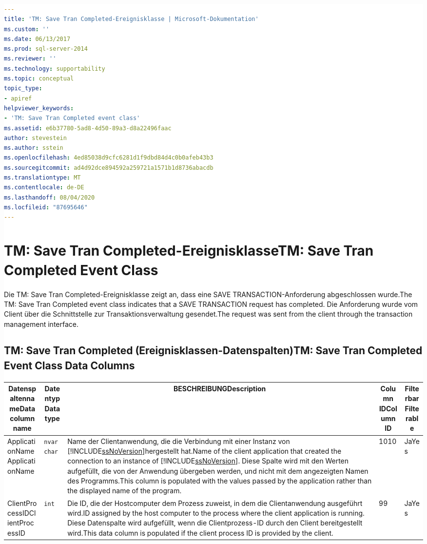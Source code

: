 ```yaml
---
title: 'TM: Save Tran Completed-Ereignisklasse | Microsoft-Dokumentation'
ms.custom: ''
ms.date: 06/13/2017
ms.prod: sql-server-2014
ms.reviewer: ''
ms.technology: supportability
ms.topic: conceptual
topic_type:
- apiref
helpviewer_keywords:
- 'TM: Save Tran Completed event class'
ms.assetid: e6b37780-5ad8-4d50-89a3-d8a22496faac
author: stevestein
ms.author: sstein
ms.openlocfilehash: 4ed85038d9cfc6281d1f9dbd84d4c0b0afeb43b3
ms.sourcegitcommit: ad4d92dce894592a259721a1571b1d8736abacdb
ms.translationtype: MT
ms.contentlocale: de-DE
ms.lasthandoff: 08/04/2020
ms.locfileid: "87695646"
---
```

# <a name="tm-save-tran-completed-event-class"></a><span data-ttu-id="6be7a-102">TM: Save Tran Completed-Ereignisklasse</span><span class="sxs-lookup"><span data-stu-id="6be7a-102">TM: Save Tran Completed Event Class</span></span>
  <span data-ttu-id="6be7a-103">Die TM: Save Tran Completed-Ereignisklasse zeigt an, dass eine SAVE TRANSACTION-Anforderung abgeschlossen wurde.</span><span class="sxs-lookup"><span data-stu-id="6be7a-103">The TM: Save Tran Completed event class indicates that a SAVE TRANSACTION request has completed.</span></span> <span data-ttu-id="6be7a-104">Die Anforderung wurde vom Client über die Schnittstelle zur Transaktionsverwaltung gesendet.</span><span class="sxs-lookup"><span data-stu-id="6be7a-104">The request was sent from the client through the transaction management interface.</span></span>  
  
## <a name="tm-save-tran-completed-event-class-data-columns"></a><span data-ttu-id="6be7a-105">TM: Save Tran Completed (Ereignisklassen-Datenspalten)</span><span class="sxs-lookup"><span data-stu-id="6be7a-105">TM: Save Tran Completed Event Class Data Columns</span></span>  
  
|<span data-ttu-id="6be7a-106">Datenspaltenname</span><span class="sxs-lookup"><span data-stu-id="6be7a-106">Data column name</span></span>|<span data-ttu-id="6be7a-107">Datentyp</span><span class="sxs-lookup"><span data-stu-id="6be7a-107">Data type</span></span>|<span data-ttu-id="6be7a-108">BESCHREIBUNG</span><span class="sxs-lookup"><span data-stu-id="6be7a-108">Description</span></span>|<span data-ttu-id="6be7a-109">Column ID</span><span class="sxs-lookup"><span data-stu-id="6be7a-109">Column ID</span></span>|<span data-ttu-id="6be7a-110">Filterbar</span><span class="sxs-lookup"><span data-stu-id="6be7a-110">Filterable</span></span>|  
|----------------------|---------------|-----------------|---------------|----------------|  
|<span data-ttu-id="6be7a-111">ApplicationName</span><span class="sxs-lookup"><span data-stu-id="6be7a-111">ApplicationName</span></span>|`nvarchar`|<span data-ttu-id="6be7a-112">Name der Clientanwendung, die die Verbindung mit einer Instanz von [!INCLUDE[ssNoVersion](../../includes/ssnoversion-md.md)]hergestellt hat.</span><span class="sxs-lookup"><span data-stu-id="6be7a-112">Name of the client application that created the connection to an instance of [!INCLUDE[ssNoVersion](../../includes/ssnoversion-md.md)].</span></span> <span data-ttu-id="6be7a-113">Diese Spalte wird mit den Werten aufgefüllt, die von der Anwendung übergeben werden, und nicht mit dem angezeigten Namen des Programms.</span><span class="sxs-lookup"><span data-stu-id="6be7a-113">This column is populated with the values passed by the application rather than the displayed name of the program.</span></span>|<span data-ttu-id="6be7a-114">10</span><span class="sxs-lookup"><span data-stu-id="6be7a-114">10</span></span>|<span data-ttu-id="6be7a-115">Ja</span><span class="sxs-lookup"><span data-stu-id="6be7a-115">Yes</span></span>|  
|<span data-ttu-id="6be7a-116">ClientProcessID</span><span class="sxs-lookup"><span data-stu-id="6be7a-116">ClientProcessID</span></span>|`int`|<span data-ttu-id="6be7a-117">Die ID, die der Hostcomputer dem Prozess zuweist, in dem die Clientanwendung ausgeführt wird.</span><span class="sxs-lookup"><span data-stu-id="6be7a-117">ID assigned by the host computer to the process where the client application is running.</span></span> <span data-ttu-id="6be7a-118">Diese Datenspalte wird aufgefüllt, wenn die Clientprozess-ID durch den Client bereitgestellt wird.</span><span class="sxs-lookup"><span data-stu-id="6be7a-118">This data column is populated if the client process ID is provided by the client.</span></span>|<span data-ttu-id="6be7a-119">9</span><span class="sxs-lookup"><span data-stu-id="6be7a-119">9</span></span>|<span data-ttu-id="6be7a-120">Ja</span><span class="sxs-lookup"><span data-stu-id="6be7a-120">Yes</span></span>|  